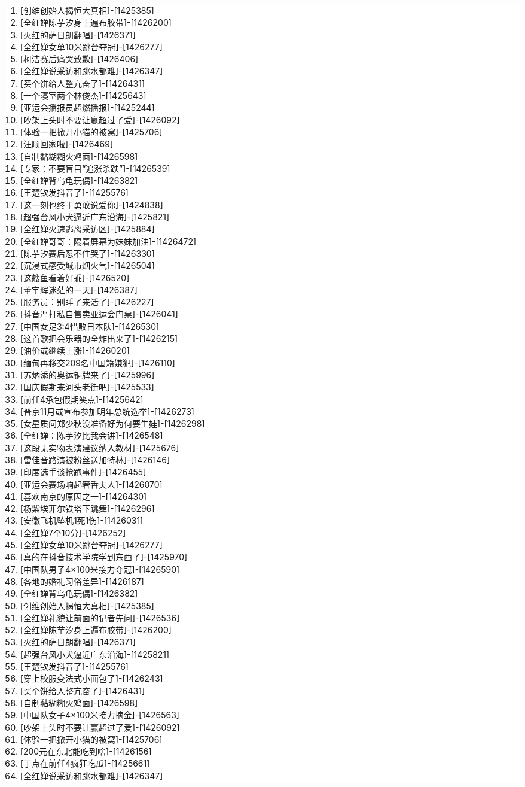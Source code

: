 1. [创维创始人揭恒大真相]-[1425385]
1. [全红婵陈芋汐身上遍布胶带]-[1426200]
1. [火红的萨日朗翻唱]-[1426371]
1. [全红婵女单10米跳台夺冠]-[1426277]
1. [柯洁赛后痛哭致歉]-[1426406]
1. [全红婵说采访和跳水都难]-[1426347]
1. [买个饼给人整亢奋了]-[1426431]
1. [一个寝室两个林俊杰]-[1425643]
1. [亚运会播报员超燃播报]-[1425244]
1. [吵架上头时不要让赢超过了爱]-[1426092]
1. [体验一把掀开小猫的被窝]-[1425706]
1. [汪顺回家啦]-[1426469]
1. [自制黏糊糊火鸡面]-[1426598]
1. [专家：不要盲目“追涨杀跌”]-[1426539]
1. [全红婵背乌龟玩偶]-[1426382]
1. [王楚钦发抖音了]-[1425576]
1. [这一刻也终于勇敢说爱你]-[1424838]
1. [超强台风小犬逼近广东沿海]-[1425821]
1. [全红婵火速逃离采访区]-[1425884]
1. [全红婵哥哥：隔着屏幕为妹妹加油]-[1426472]
1. [陈芋汐赛后忍不住哭了]-[1426330]
1. [沉浸式感受城市烟火气]-[1426504]
1. [这艘鱼看着好乖]-[1426520]
1. [董宇辉迷茫的一天]-[1426387]
1. [服务员：别睡了来活了]-[1426227]
1. [抖音严打私自售卖亚运会门票]-[1426041]
1. [中国女足3:4惜败日本队]-[1426530]
1. [这首歌把会乐器的全炸出来了]-[1426215]
1. [油价或继续上涨]-[1426020]
1. [缅甸再移交209名中国籍嫌犯]-[1426110]
1. [苏炳添的奥运铜牌来了]-[1425996]
1. [国庆假期来河头老街吧]-[1425533]
1. [前任4承包假期笑点]-[1425642]
1. [普京11月或宣布参加明年总统选举]-[1426273]
1. [女星质问郑少秋没准备好为何要生娃]-[1426298]
1. [全红婵：陈芋汐比我会讲]-[1426548]
1. [这段无实物表演建议纳入教材]-[1425676]
1. [雷佳音路演被粉丝送加特林]-[1426146]
1. [印度选手谈抢跑事件]-[1426455]
1. [亚运会赛场响起奢香夫人]-[1426070]
1. [喜欢南京的原因之一]-[1426430]
1. [杨紫埃菲尔铁塔下跳舞]-[1426296]
1. [安徽飞机坠机1死1伤]-[1426031]
1. [全红婵7个10分]-[1426252]
1. [全红婵女单10米跳台夺冠]-[1426277]
1. [真的在抖音技术学院学到东西了]-[1425970]
1. [中国队男子4×100米接力夺冠]-[1426590]
1. [各地的婚礼习俗差异]-[1426187]
1. [全红婵背乌龟玩偶]-[1426382]
1. [创维创始人揭恒大真相]-[1425385]
1. [全红婵礼貌让前面的记者先问]-[1426536]
1. [全红婵陈芋汐身上遍布胶带]-[1426200]
1. [火红的萨日朗翻唱]-[1426371]
1. [超强台风小犬逼近广东沿海]-[1425821]
1. [王楚钦发抖音了]-[1425576]
1. [穿上校服变法式小面包了]-[1426243]
1. [买个饼给人整亢奋了]-[1426431]
1. [自制黏糊糊火鸡面]-[1426598]
1. [中国队女子4×100米接力摘金]-[1426563]
1. [吵架上头时不要让赢超过了爱]-[1426092]
1. [体验一把掀开小猫的被窝]-[1425706]
1. [200元在东北能吃到啥]-[1426156]
1. [丁点在前任4疯狂吃瓜]-[1425661]
1. [全红婵说采访和跳水都难]-[1426347]